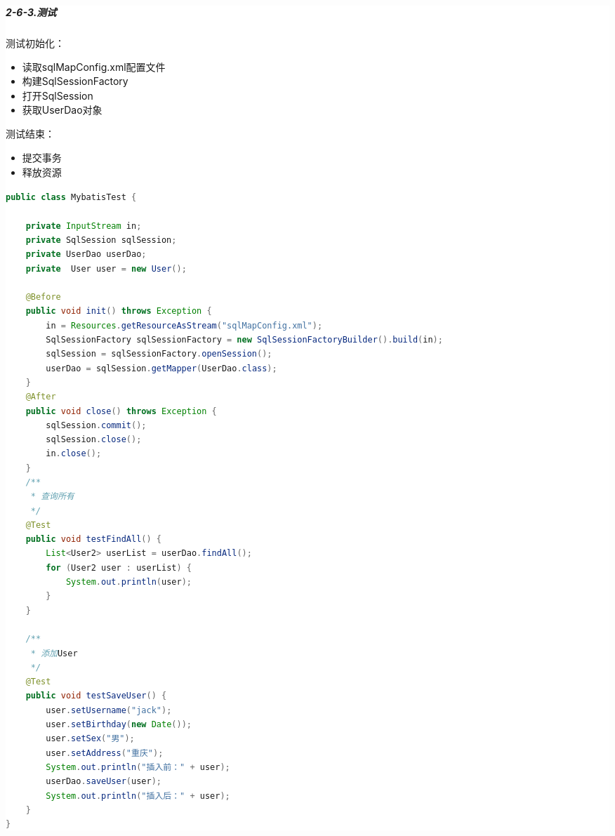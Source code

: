 ##### 2-6-3.测试

测试初始化：

- 读取sqlMapConfig.xml配置文件
- 构建SqlSessionFactory
- 打开SqlSession
- 获取UserDao对象

测试结束：

- 提交事务
- 释放资源

```java
public class MybatisTest {

    private InputStream in;
    private SqlSession sqlSession;
    private UserDao userDao;
    private  User user = new User();

    @Before
    public void init() throws Exception {
        in = Resources.getResourceAsStream("sqlMapConfig.xml");
        SqlSessionFactory sqlSessionFactory = new SqlSessionFactoryBuilder().build(in);
        sqlSession = sqlSessionFactory.openSession();
        userDao = sqlSession.getMapper(UserDao.class);
    }
	@After
    public void close() throws Exception {
        sqlSession.commit();
        sqlSession.close();
        in.close();
    }
    /**
     * 查询所有
     */
    @Test
    public void testFindAll() {
        List<User2> userList = userDao.findAll();
        for (User2 user : userList) {
            System.out.println(user);
        }
    }

    /**
     * 添加User
     */
    @Test
    public void testSaveUser() {
        user.setUsername("jack");
        user.setBirthday(new Date());
        user.setSex("男");
        user.setAddress("重庆");
        System.out.println("插入前：" + user);
        userDao.saveUser(user);
        System.out.println("插入后：" + user);
    }
}
```
